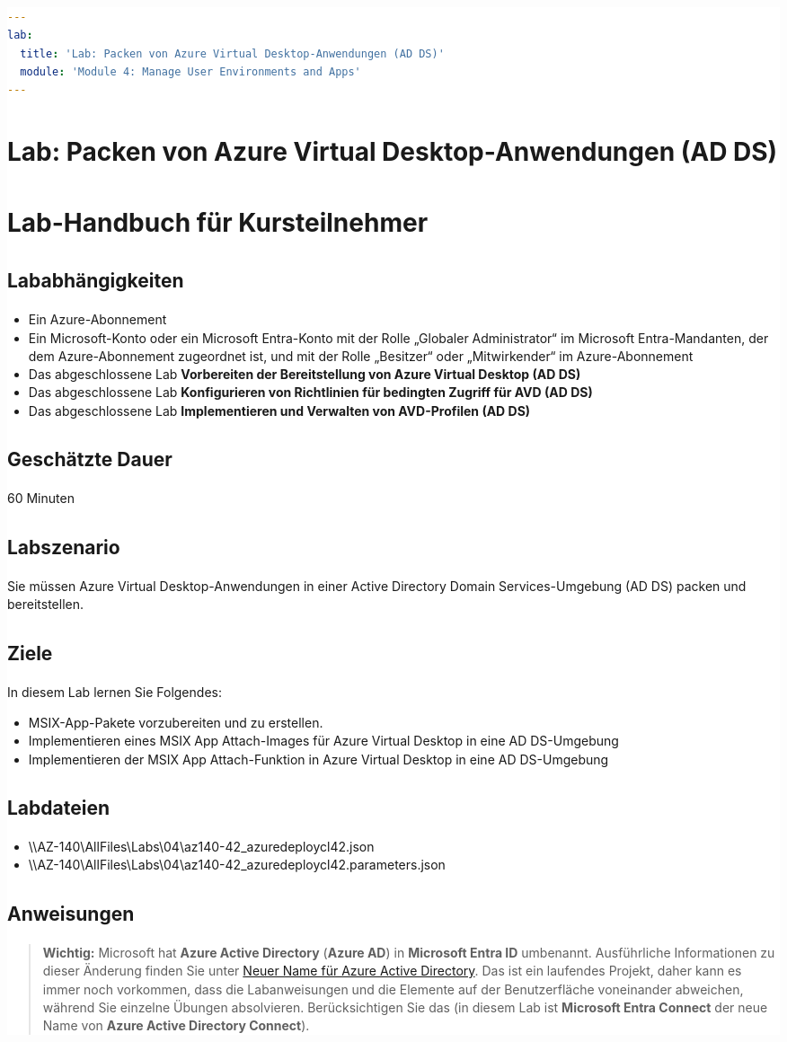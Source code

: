 ```yaml
---
lab:
  title: 'Lab: Packen von Azure Virtual Desktop-Anwendungen (AD DS)'
  module: 'Module 4: Manage User Environments and Apps'
---
```


# Lab: Packen von Azure Virtual Desktop-Anwendungen (AD DS)
# Lab-Handbuch für Kursteilnehmer

## Lababhängigkeiten

- Ein Azure-Abonnement
- Ein Microsoft-Konto oder ein Microsoft Entra-Konto mit der Rolle „Globaler Administrator“ im Microsoft Entra-Mandanten, der dem Azure-Abonnement zugeordnet ist, und mit der Rolle „Besitzer“ oder „Mitwirkender“ im Azure-Abonnement
- Das abgeschlossene Lab **Vorbereiten der Bereitstellung von Azure Virtual Desktop (AD DS)**
- Das abgeschlossene Lab **Konfigurieren von Richtlinien für bedingten Zugriff für AVD (AD DS)**
- Das abgeschlossene Lab **Implementieren und Verwalten von AVD-Profilen (AD DS)**

## Geschätzte Dauer

60 Minuten

## Labszenario

Sie müssen Azure Virtual Desktop-Anwendungen in einer Active Directory Domain Services-Umgebung (AD DS) packen und bereitstellen.

## Ziele
  
In diesem Lab lernen Sie Folgendes:

- MSIX-App-Pakete vorzubereiten und zu erstellen.
- Implementieren eines MSIX App Attach-Images für Azure Virtual Desktop in eine AD DS-Umgebung
- Implementieren der MSIX App Attach-Funktion in Azure Virtual Desktop in eine AD DS-Umgebung

## Labdateien

-  \\\\AZ-140\\AllFiles\\Labs\\04\\az140-42_azuredeploycl42.json
-  \\\\AZ-140\\AllFiles\\Labs\\04\\az140-42_azuredeploycl42.parameters.json

## Anweisungen

>**Wichtig:** Microsoft hat **Azure Active Directory** (**Azure AD**) in **Microsoft Entra ID** umbenannt. Ausführliche Informationen zu dieser Änderung finden Sie unter [Neuer Name für Azure Active Directory](https://learn.microsoft.com/en-us/entra/fundamentals/new-name). Das ist ein laufendes Projekt, daher kann es immer noch vorkommen, dass die Labanweisungen und die Elemente auf der Benutzerfläche voneinander abweichen, während Sie einzelne Übungen absolvieren. Berücksichtigen Sie das (in diesem Lab ist **Microsoft Entra Connect** der neue Name von **Azure Active Directory Connect**).
